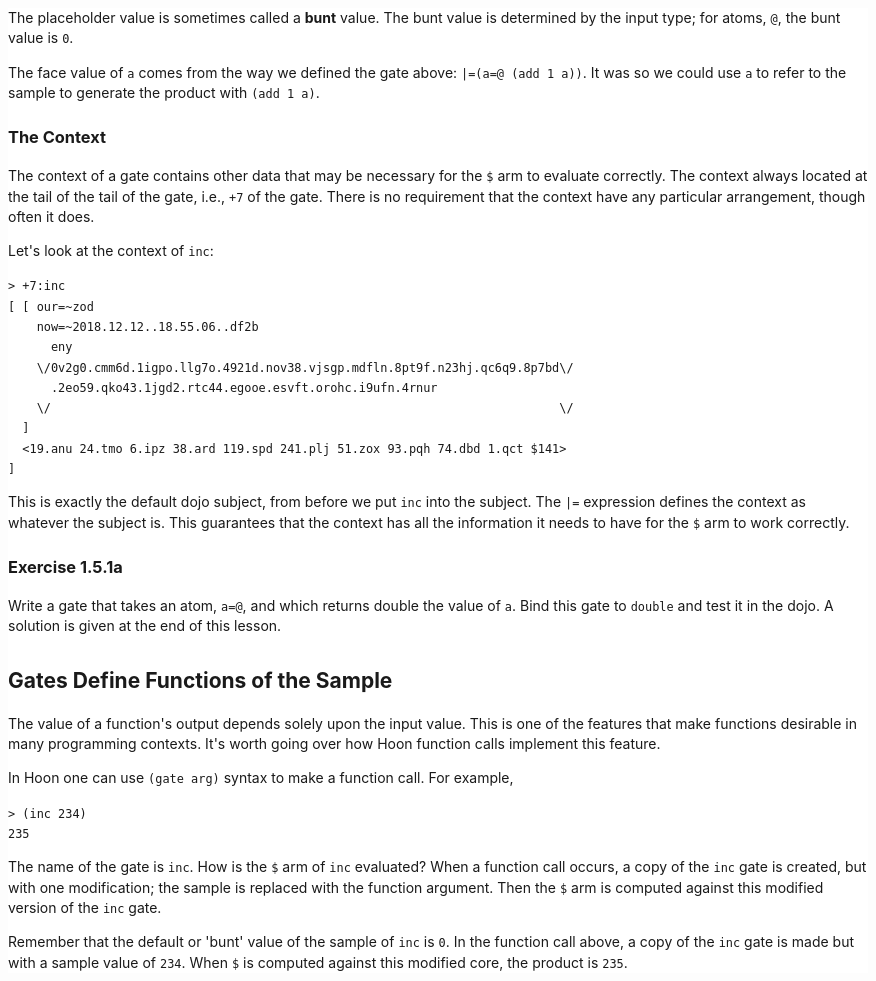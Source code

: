 The placeholder value is sometimes called a **bunt** value.  The bunt value is determined by the input type; for atoms, `@`, the bunt value is `0`.

The face value of `a` comes from the way we defined the gate above: `|=(a=@ (add 1 a))`.  It was so we could use `a` to refer to the sample to generate the product with `(add 1 a)`.

### The Context

The context of a gate contains other data that may be necessary for the `$` arm to evaluate correctly.  The context always located at the tail of the tail of the gate, i.e., `+7` of the gate.  There is no requirement that the context have any particular arrangement, though often it does.

Let's look at the context of `inc`:

```
> +7:inc
[ [ our=~zod
    now=~2018.12.12..18.55.06..df2b
      eny
    \/0v2g0.cmm6d.1igpo.llg7o.4921d.nov38.vjsgp.mdfln.8pt9f.n23hj.qc6q9.8p7bd\/
      .2eo59.qko43.1jgd2.rtc44.egooe.esvft.orohc.i9ufn.4rnur
    \/                                                                       \/
  ]
  <19.anu 24.tmo 6.ipz 38.ard 119.spd 241.plj 51.zox 93.pqh 74.dbd 1.qct $141>
]
```

This is exactly the default dojo subject, from before we put `inc` into the subject.  The `|=` expression defines the context as whatever the subject is.  This guarantees that the context has all the information it needs to have for the `$` arm to work correctly.

### Exercise 1.5.1a

Write a gate that takes an atom, `a=@`, and which returns double the value of `a`.  Bind this gate to `double` and test it in the dojo.  A solution is given at the end of this lesson.

## Gates Define Functions of the Sample

The value of a function's output depends solely upon the input value.  This is one of the features that make functions desirable in many programming contexts.  It's worth going over how Hoon function calls implement this feature.

In Hoon one can use `(gate arg)` syntax to make a function call.  For example,

```
> (inc 234)
235
```

The name of the gate is `inc`.  How is the `$` arm of `inc` evaluated?  When a function call occurs, a copy of the `inc` gate is created, but with one modification; the sample is replaced with the function argument.  Then the `$` arm is computed against this modified version of the `inc` gate.

Remember that the default or 'bunt' value of the sample of `inc` is `0`.  In the function call above, a copy of the `inc` gate is made but with a sample value of `234`.  When `$` is computed against this modified core, the product is `235`.
